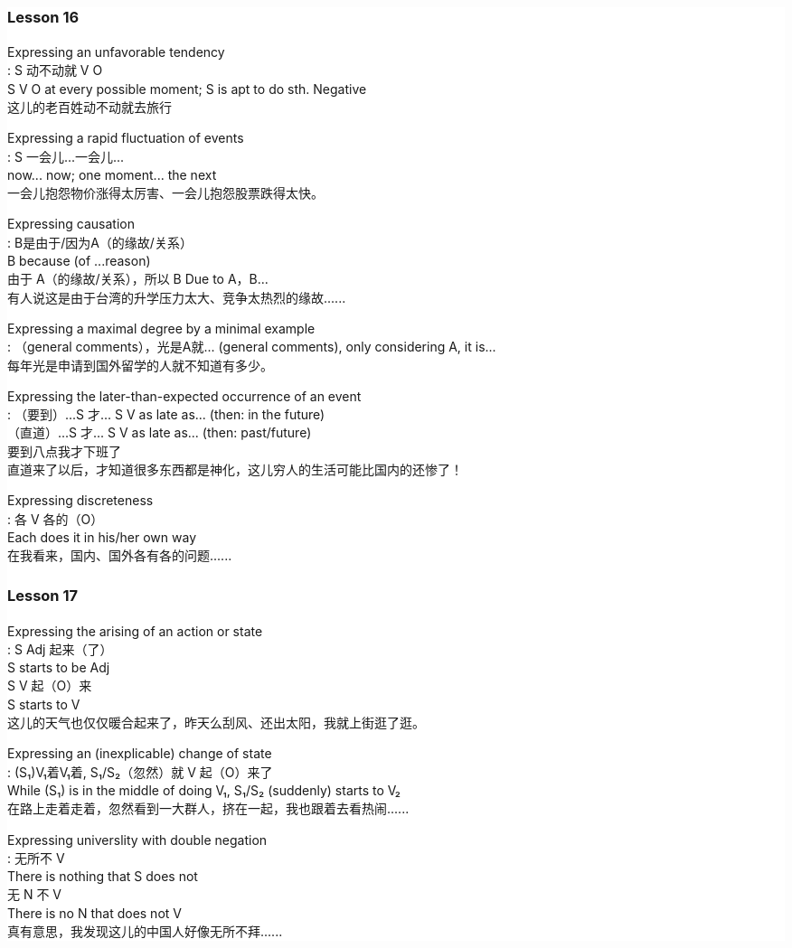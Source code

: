 ### Lesson 16

Expressing an unfavorable tendency  
:   S 动不动就 V O  
    S V O at every possible moment; S is apt to do sth. Negative  
    这儿的老百姓动不动就去旅行 

Expressing a rapid fluctuation of events  
:   S 一会儿...一会儿...  
    now... now; one moment... the next  
    一会儿抱怨物价涨得太厉害、一会儿抱怨股票跌得太快。

Expressing causation  
:   B是由于/因为A（的缘故/关系）  
    B because (of ...reason)  
    由于 A（的缘故/关系），所以 B
    Due to A，B...  
    有人说这是由于台湾的升学压力太大、竞争太热烈的缘故......

Expressing a maximal degree by a minimal example  
:   （general comments），光是A就...
    (general comments), only considering A, it is...  
    每年光是申请到国外留学的人就不知道有多少。

Expressing the later-than-expected occurrence of an event  
:   （要到）...S 才...
    S V as late as... (then: in the future)  
    （直道）...S 才...
    S V as late as... (then: past/future)  
    要到八点我才下班了  
    直道来了以后，才知道很多东西都是神化，这儿穷人的生活可能比国内的还惨了！

Expressing discreteness  
:   各 V 各的（O）  
    Each does it in his/her own way  
    在我看来，国内、国外各有各的问题......

### Lesson 17

Expressing the arising of an action or state  
:   S Adj 起来（了）  
    S starts to be Adj  
    S V 起（O）来  
    S starts to V  
    这儿的天气也仅仅暖合起来了，昨天么刮风、还出太阳，我就上街逛了逛。

Expressing an (inexplicable) change of state  
:   (S₁)V₁着V₁着, S₁/S₂（忽然）就 V 起（O）来了  
    While (S₁) is in the middle of doing V₁, S₁/S₂ (suddenly) starts to V₂  
    在路上走着走着，忽然看到一大群人，挤在一起，我也跟着去看热闹......

Expressing universlity with double negation  
:   无所不 V  
    There is nothing that S does not  
    无 N 不 V  
    There is no N that does not V  
    真有意思，我发现这儿的中国人好像无所不拜......
